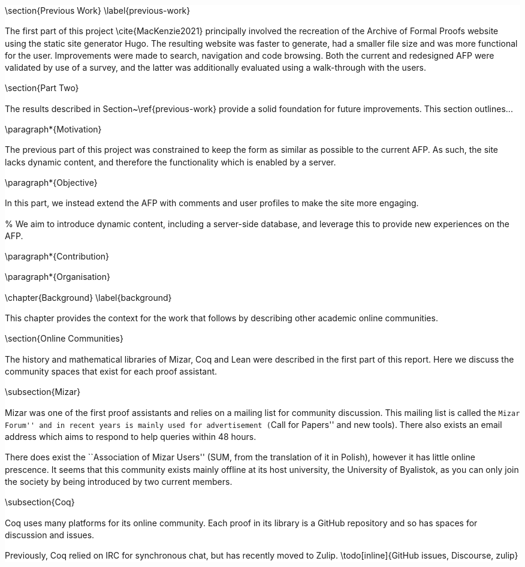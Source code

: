 \section{Previous Work} \label{previous-work}

The first part of this project \cite{MacKenzie2021} principally involved the recreation of the Archive of Formal Proofs website using the static site generator Hugo. The resulting website was faster to generate, had a smaller file size and was more functional for the user. Improvements were made to search, navigation and code browsing. Both the current and redesigned AFP were validated by use of a survey, and the latter was additionally evaluated using a walk-through with the users. 

\section{Part Two}

The results described in Section~\ref{previous-work} provide a solid foundation for future improvements. This section outlines...

\paragraph*{Motivation}

The previous part of this project was constrained to keep the form as similar as possible to the current AFP. As such, the site lacks dynamic content, and therefore the functionality which is enabled by a server. 

\paragraph*{Objective}

In this part, we instead extend the AFP with comments and user profiles to make the site more engaging. 

% We aim to introduce dynamic content, including a server-side database, and leverage this to provide new experiences on the AFP. 

\paragraph*{Contribution}

\paragraph*{Organisation}

\chapter{Background} \label{background}

This chapter provides the context for the work that follows by describing other academic online communities.

\section{Online Communities}

The history and mathematical libraries of Mizar, Coq and Lean were described in the first part of this report. Here we discuss the community spaces that exist for each proof assistant.

\subsection{Mizar}

Mizar was one of the first proof assistants and relies on a mailing list for community discussion. This mailing list is called the ``Mizar Forum'' and in recent years is mainly used for advertisement (``Call for Papers'' and new tools). There also exists an email address which aims to respond to help queries within 48 hours.

There does exist the ``Association of Mizar Users'' (SUM, from the translation of it in Polish), however it has little online prescence. It seems that this community exists mainly offline at its host university, the University of Byalistok, as you can only join the society by being introduced by two current members. 

\subsection{Coq}

Coq uses many platforms for its online community. Each proof in its library is a GitHub repository and so has spaces for discussion and issues. 

Previously, Coq relied on IRC for synchronous chat, but has recently moved to Zulip.
\todo[inline]{GitHub issues, Discourse, zulip}
